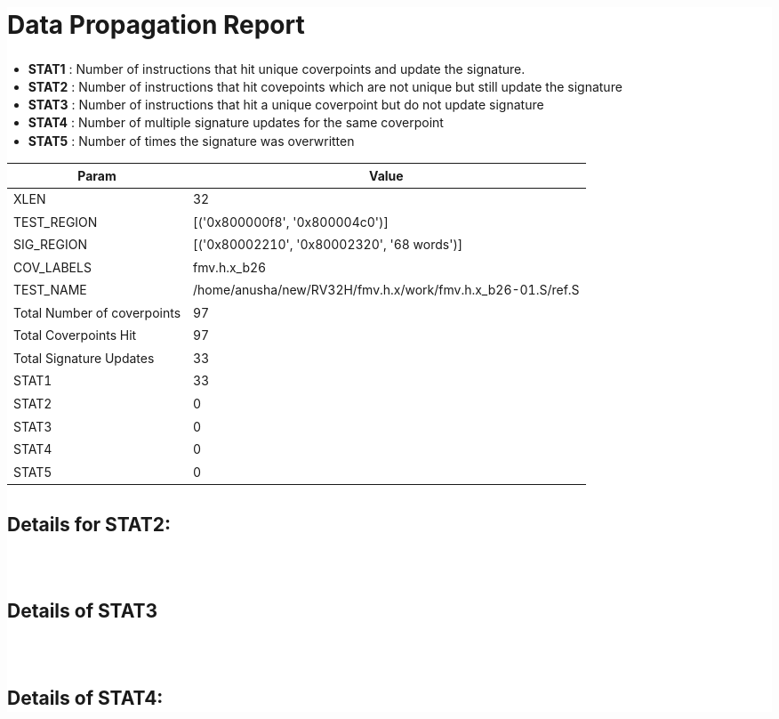 
# Data Propagation Report

- **STAT1** : Number of instructions that hit unique coverpoints and update the signature.
- **STAT2** : Number of instructions that hit covepoints which are not unique but still update the signature
- **STAT3** : Number of instructions that hit a unique coverpoint but do not update signature
- **STAT4** : Number of multiple signature updates for the same coverpoint
- **STAT5** : Number of times the signature was overwritten

| Param                     | Value    |
|---------------------------|----------|
| XLEN                      | 32      |
| TEST_REGION               | [('0x800000f8', '0x800004c0')]      |
| SIG_REGION                | [('0x80002210', '0x80002320', '68 words')]      |
| COV_LABELS                | fmv.h.x_b26      |
| TEST_NAME                 | /home/anusha/new/RV32H/fmv.h.x/work/fmv.h.x_b26-01.S/ref.S    |
| Total Number of coverpoints| 97     |
| Total Coverpoints Hit     | 97      |
| Total Signature Updates   | 33      |
| STAT1                     | 33      |
| STAT2                     | 0      |
| STAT3                     | 0     |
| STAT4                     | 0     |
| STAT5                     | 0     |

## Details for STAT2:

```


```

## Details of STAT3

```


```

## Details of STAT4:
